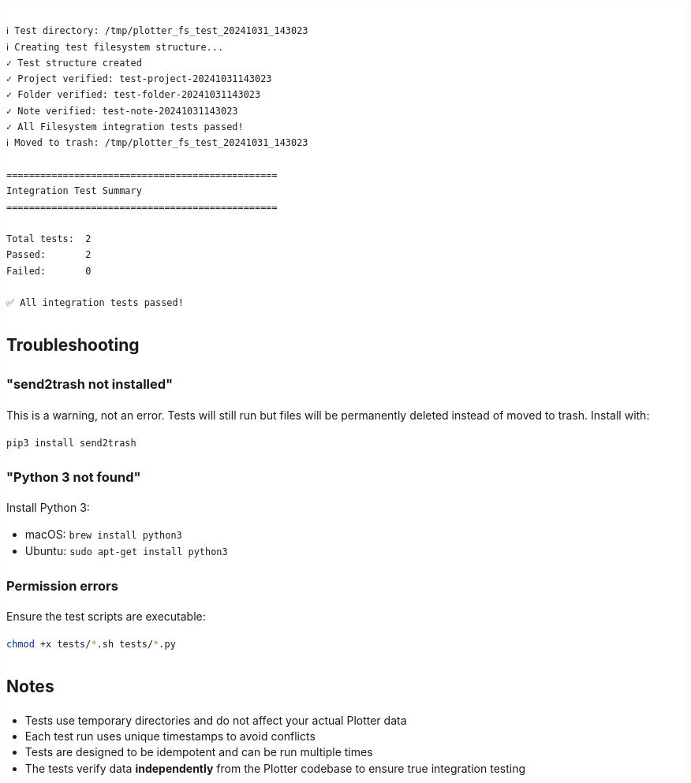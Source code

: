 ```

ℹ Test directory: /tmp/plotter_fs_test_20241031_143023
ℹ Creating test filesystem structure...
✓ Test structure created
✓ Project verified: test-project-20241031143023
✓ Folder verified: test-folder-20241031143023
✓ Note verified: test-note-20241031143023
✓ All Filesystem integration tests passed!
ℹ Moved to trash: /tmp/plotter_fs_test_20241031_143023

================================================
Integration Test Summary
================================================

Total tests:  2
Passed:       2
Failed:       0

✅ All integration tests passed!
```

## Troubleshooting

### "send2trash not installed"
This is a warning, not an error. Tests will still run but files will be permanently deleted instead of moved to trash. Install with:
```bash
pip3 install send2trash
```

### "Python 3 not found"
Install Python 3:
- macOS: `brew install python3`
- Ubuntu: `sudo apt-get install python3`

### Permission errors
Ensure the test scripts are executable:
```bash
chmod +x tests/*.sh tests/*.py
```

## Notes

- Tests use temporary directories and do not affect your actual Plotter data
- Each test run uses unique timestamps to avoid conflicts
- Tests are designed to be idempotent and can be run multiple times
- The tests verify data **independently** from the Plotter codebase to ensure true integration testing
